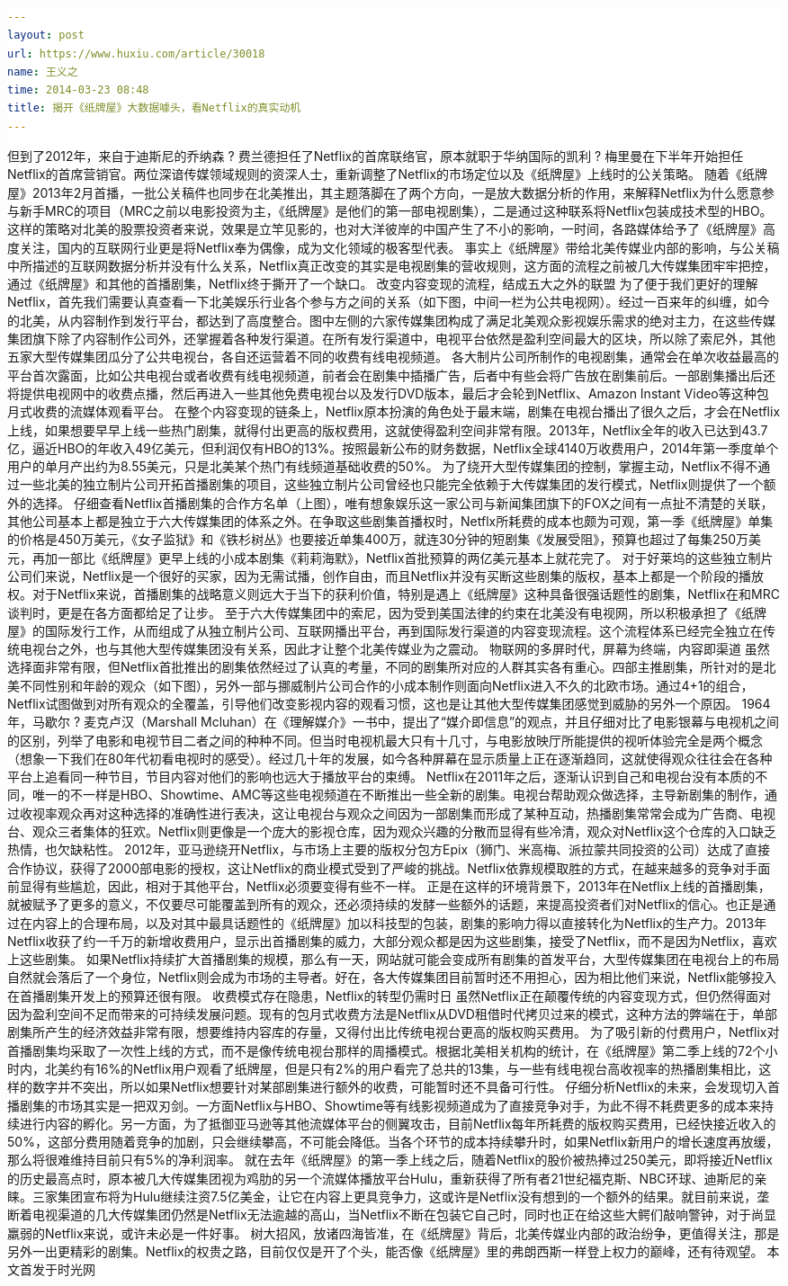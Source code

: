 ```yaml
---
layout: post
url: https://www.huxiu.com/article/30018
name: 王义之
time: 2014-03-23 08:48
title: 揭开《纸牌屋》大数据噱头，看Netflix的真实动机
---
```

但到了2012年，来自于迪斯尼的乔纳森 ? 费兰德担任了Netflix的首席联络官，原本就职于华纳国际的凯利 ? 梅里曼在下半年开始担任Netflix的首席营销官。两位深谙传媒领域规则的资深人士，重新调整了Netflix的市场定位以及《纸牌屋》上线时的公关策略。 随着《纸牌屋》2013年2月首播，一批公关稿件也同步在北美推出，其主题落脚在了两个方向，一是放大数据分析的作用，来解释Netflix为什么愿意参与新手MRC的项目（MRC之前以电影投资为主，《纸牌屋》是他们的第一部电视剧集），二是通过这种联系将Netflix包装成技术型的HBO。这样的策略对北美的股票投资者来说，效果是立竿见影的，也对大洋彼岸的中国产生了不小的影响，一时间，各路媒体给予了《纸牌屋》高度关注，国内的互联网行业更是将Netflix奉为偶像，成为文化领域的极客型代表。 事实上《纸牌屋》带给北美传媒业内部的影响，与公关稿中所描述的互联网数据分析并没有什么关系，Netflix真正改变的其实是电视剧集的营收规则，这方面的流程之前被几大传媒集团牢牢把控，通过《纸牌屋》和其他的首播剧集，Netflix终于撕开了一个缺口。 改变内容变现的流程，结成五大之外的联盟 为了便于我们更好的理解Netflix，首先我们需要认真查看一下北美娱乐行业各个参与方之间的关系（如下图，中间一栏为公共电视网）。经过一百来年的纠缠，如今的北美，从内容制作到发行平台，都达到了高度整合。图中左侧的六家传媒集团构成了满足北美观众影视娱乐需求的绝对主力，在这些传媒集团旗下除了内容制作公司外，还掌握着各种发行渠道。在所有发行渠道中，电视平台依然是盈利空间最大的区块，所以除了索尼外，其他五家大型传媒集团瓜分了公共电视台，各自还运营着不同的收费有线电视频道。 各大制片公司所制作的电视剧集，通常会在单次收益最高的平台首次露面，比如公共电视台或者收费有线电视频道，前者会在剧集中插播广告，后者中有些会将广告放在剧集前后。一部剧集播出后还将提供电视网中的收费点播，然后再进入一些其他免费电视台以及发行DVD版本，最后才会轮到Netflix、Amazon Instant Video等这种包月式收费的流媒体观看平台。 在整个内容变现的链条上，Netflix原本扮演的角色处于最末端，剧集在电视台播出了很久之后，才会在Netflix上线，如果想要早早上线一些热门剧集，就得付出更高的版权费用，这就使得盈利空间非常有限。2013年，Netflix全年的收入已达到43.7亿，逼近HBO的年收入49亿美元，但利润仅有HBO的13%。按照最新公布的财务数据，Netflix全球4140万收费用户，2014年第一季度单个用户的单月产出约为8.55美元，只是北美某个热门有线频道基础收费的50%。 为了绕开大型传媒集团的控制，掌握主动，Netflix不得不通过一些北美的独立制片公司开拓首播剧集的项目，这些独立制片公司曾经也只能完全依赖于大传媒集团的发行模式，Netflix则提供了一个额外的选择。 仔细查看Netflix首播剧集的合作方名单（上图），唯有想象娱乐这一家公司与新闻集团旗下的FOX之间有一点扯不清楚的关联，其他公司基本上都是独立于六大传媒集团的体系之外。在争取这些剧集首播权时，Netflx所耗费的成本也颇为可观，第一季《纸牌屋》单集的价格是450万美元，《女子监狱》和《铁杉树丛》也要接近单集400万，就连30分钟的短剧集《发展受阻》，预算也超过了每集250万美元，再加一部比《纸牌屋》更早上线的小成本剧集《莉莉海默》，Netflix首批预算的两亿美元基本上就花完了。 对于好莱坞的这些独立制片公司们来说，Netflix是一个很好的买家，因为无需试播，创作自由，而且Netflix并没有买断这些剧集的版权，基本上都是一个阶段的播放权。对于Netflix来说，首播剧集的战略意义则远大于当下的获利价值，特别是遇上《纸牌屋》这种具备很强话题性的剧集，Netflix在和MRC谈判时，更是在各方面都给足了让步。 至于六大传媒集团中的索尼，因为受到美国法律的约束在北美没有电视网，所以积极承担了《纸牌屋》的国际发行工作，从而组成了从独立制片公司、互联网播出平台，再到国际发行渠道的内容变现流程。这个流程体系已经完全独立在传统电视台之外，也与其他大型传媒集团没有关系，因此才让整个北美传媒业为之震动。 物联网的多屏时代，屏幕为终端，内容即渠道 虽然选择面非常有限，但Netflix首批推出的剧集依然经过了认真的考量，不同的剧集所对应的人群其实各有重心。四部主推剧集，所针对的是北美不同性别和年龄的观众（如下图），另外一部与挪威制片公司合作的小成本制作则面向Netflix进入不久的北欧市场。通过4+1的组合，Netflix试图做到对所有观众的全覆盖，引导他们改变影视内容的观看习惯，这也是让其他大型传媒集团感觉到威胁的另外一个原因。 1964年，马歇尔 ? 麦克卢汉（Marshall Mcluhan）在《理解媒介》一书中，提出了“媒介即信息”的观点，并且仔细对比了电影银幕与电视机之间的区别，列举了电影和电视节目二者之间的种种不同。但当时电视机最大只有十几寸，与电影放映厅所能提供的视听体验完全是两个概念（想象一下我们在80年代初看电视时的感受）。经过几十年的发展，如今各种屏幕在显示质量上正在逐渐趋同，这就使得观众往往会在各种平台上追看同一种节目，节目内容对他们的影响也远大于播放平台的束缚。 Netflix在2011年之后，逐渐认识到自己和电视台没有本质的不同，唯一的不一样是HBO、Showtime、AMC等这些电视频道在不断推出一些全新的剧集。电视台帮助观众做选择，主导新剧集的制作，通过收视率观众再对这种选择的准确性进行表决，这让电视台与观众之间因为一部剧集而形成了某种互动，热播剧集常常会成为广告商、电视台、观众三者集体的狂欢。Netflix则更像是一个庞大的影视仓库，因为观众兴趣的分散而显得有些冷清，观众对Netflix这个仓库的入口缺乏热情，也欠缺粘性。 2012年，亚马逊绕开Netflix，与市场上主要的版权分包方Epix（狮门、米高梅、派拉蒙共同投资的公司）达成了直接合作协议，获得了2000部电影的授权，这让Netflix的商业模式受到了严峻的挑战。Netflix依靠规模取胜的方式，在越来越多的竞争对手面前显得有些尴尬，因此，相对于其他平台，Netflix必须要变得有些不一样。 正是在这样的环境背景下，2013年在Netflix上线的首播剧集，就被赋予了更多的意义，不仅要尽可能覆盖到所有的观众，还必须持续的发酵一些额外的话题，来提高投资者们对Netflix的信心。也正是通过在内容上的合理布局，以及对其中最具话题性的《纸牌屋》加以科技型的包装，剧集的影响力得以直接转化为Netflix的生产力。2013年Netflix收获了约一千万的新增收费用户，显示出首播剧集的威力，大部分观众都是因为这些剧集，接受了Netflix，而不是因为Netflix，喜欢上这些剧集。 如果Netflix持续扩大首播剧集的规模，那么有一天，网站就可能会变成所有剧集的首发平台，大型传媒集团在电视台上的布局自然就会落后了一个身位，Netflix则会成为市场的主导者。好在，各大传媒集团目前暂时还不用担心，因为相比他们来说，Netflix能够投入在首播剧集开发上的预算还很有限。 收费模式存在隐患，Netflix的转型仍需时日 虽然Netflix正在颠覆传统的内容变现方式，但仍然得面对因为盈利空间不足而带来的可持续发展问题。现有的包月式收费方法是Netflix从DVD租借时代拷贝过来的模式，这种方法的弊端在于，单部剧集所产生的经济效益非常有限，想要维持内容库的存量，又得付出比传统电视台更高的版权购买费用。 为了吸引新的付费用户，Netflix对首播剧集均采取了一次性上线的方式，而不是像传统电视台那样的周播模式。根据北美相关机构的统计，在《纸牌屋》第二季上线的72个小时内，北美约有16%的Netflix用户观看了纸牌屋，但是只有2%的用户看完了总共的13集，与一些有线电视台高收视率的热播剧集相比，这样的数字并不突出，所以如果Netflix想要针对某部剧集进行额外的收费，可能暂时还不具备可行性。 仔细分析Netflix的未来，会发现切入首播剧集的市场其实是一把双刃剑。一方面Netflix与HBO、Showtime等有线影视频道成为了直接竞争对手，为此不得不耗费更多的成本来持续进行内容的孵化。另一方面，为了抵御亚马逊等其他流媒体平台的侧翼攻击，目前Netflix每年所耗费的版权购买费用，已经快接近收入的50%，这部分费用随着竞争的加剧，只会继续攀高，不可能会降低。当各个环节的成本持续攀升时，如果Netflix新用户的增长速度再放缓，那么将很难维持目前只有5%的净利润率。 就在去年《纸牌屋》的第一季上线之后，随着Netflix的股价被热捧过250美元，即将接近Netflix的历史最高点时，原本被几大传媒集团视为鸡肋的另一个流媒体播放平台Hulu，重新获得了所有者21世纪福克斯、NBC环球、迪斯尼的亲睐。三家集团宣布将为Hulu继续注资7.5亿美金，让它在内容上更具竞争力，这或许是Netflix没有想到的一个额外的结果。就目前来说，垄断着电视渠道的几大传媒集团仍然是Netflix无法逾越的高山，当Netflix不断在包装它自己时，同时也正在给这些大鳄们敲响警钟，对于尚显羸弱的Netflix来说，或许未必是一件好事。 树大招风，放诸四海皆准，在《纸牌屋》背后，北美传媒业内部的政治纷争，更值得关注，那是另外一出更精彩的剧集。Netflix的权贵之路，目前仅仅是开了个头，能否像《纸牌屋》里的弗朗西斯一样登上权力的巅峰，还有待观望。 本文首发于时光网

